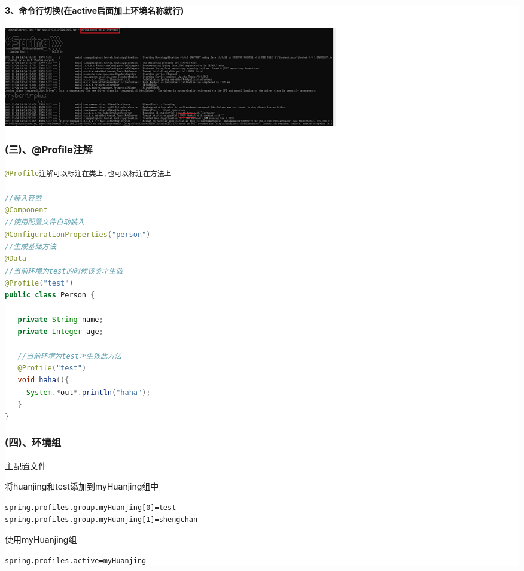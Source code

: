 #### 3、命令行切换(在active后面加上环境名称就行)

 ![image-20220121195659492](SpringBoot2.assets/image-20220121195659492.png)

### (三)、@Profile注解

```java
@Profile注解可以标注在类上,也可以标注在方法上

//装入容器
@Component
//使用配置文件自动装入
@ConfigurationProperties("person")
//生成基础方法
@Data
//当前环境为test的时候该类才生效
@Profile("test")
public class Person {
 
   private String name;
   private Integer age;
 
   //当前环境为test才生效此方法
   @Profile("test")
   void haha(){
     System.*out*.println("haha");
   }
}
```

### (四)、环境组

主配置文件

将huanjing和test添加到myHuanjing组中

```properties
spring.profiles.group.myHuanjing[0]=test
spring.profiles.group.myHuanjing[1]=shengchan
```

使用myHuanjing组

```properties
spring.profiles.active=myHuanjing
```
